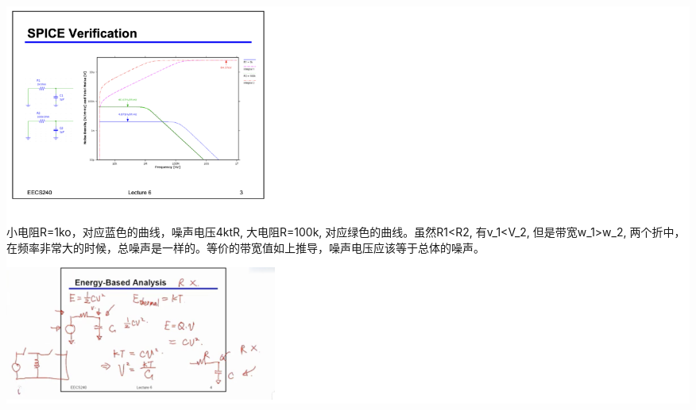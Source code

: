 <img src="./assets/image-20230619092733824.png" alt="image-20230619092733824" style="zoom: 33%;" />

小电阻R=1ko，对应蓝色的曲线，噪声电压4ktR, 大电阻R=100k, 对应绿色的曲线。虽然R1<R2, 有v_1<V_2, 但是带宽w_1>w_2, 两个折中，在频率非常大的时候，总噪声是一样的。等价的带宽值如上推导，噪声电压应该等于总体的噪声。

<img src="./assets/image-20230619093835728.png" alt="image-20230619093835728" style="zoom: 33%;" />
